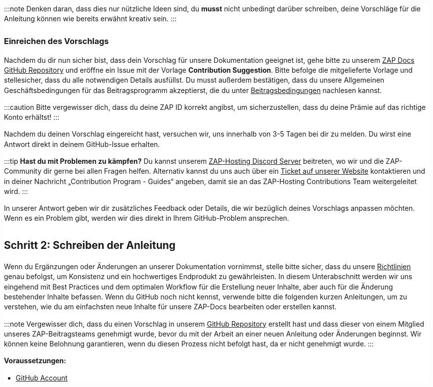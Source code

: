 :::note
Denken daran, dass dies nur nützliche Ideen sind, du **musst** nicht unbedingt darüber schreiben, deine Vorschläge für die Anleitung können wie bereits erwähnt kreativ sein.
:::

### Einreichen des Vorschlags

Nachdem du dir nun sicher bist, dass dein Vorschlag für unsere Dokumentation geeignet ist, gehe bitte zu unserem [ZAP Docs GitHub Repository](https://github.com/zaphosting/docs) und eröffne ein Issue mit der Vorlage **Contribution Suggestion**. Bitte befolge die mitgelieferte Vorlage und stellesicher, dass du alle notwendigen Details ausfüllst. Du musst außerdem bestätigen, dass du unsere Allgemeinen Geschäftsbedingungen für das Beitragsprogramm akzeptierst, die du unter [Beitragsbedingungen](contribution-terms.md) nachlesen kannst. 

:::caution
Bitte vergewisser dich, dass du deine ZAP ID korrekt angibst, um sicherzustellen, dass du deine Prämie auf das richtige Konto erhältst!
:::

Nachdem du deinen Vorschlag eingereicht hast, versuchen wir, uns innerhalb von 3-5 Tagen bei dir zu melden. Du wirst eine Antwort direkt in deinem GitHub-Issue erhalten.

:::tip
**Hast du mit Problemen zu kämpfen?** Du kannst unserem [ZAP-Hosting Discord Server](https://zap-hosting.com/discord) beitreten, wo wir und die ZAP-Community dir gerne bei allen Fragen helfen. Alternativ kannst du uns auch über ein [Ticket auf unserer Website](https://zap-hosting.com/en/customer/support/) kontaktieren und in deiner Nachricht „Contribution Program - Guides“ angeben, damit sie an das ZAP-Hosting Contributions Team weitergeleitet wird.
:::

In unserer Antwort geben wir dir zusätzliches Feedback oder Details, die wir bezüglich deines Vorschlags anpassen möchten. Wenn es ein Problem gibt, werden wir dies direkt in Ihrem GitHub-Problem ansprechen.

## Schritt 2: Schreiben der Anleitung

Wenn du Ergänzungen oder Änderungen an unserer Dokumentation vornimmst, stelle bitte sicher, dass du unsere [Richtlinien](contribution-guides-guidelines.md) genau befolgst, um Konsistenz und ein hochwertiges Endprodukt zu gewährleisten. In diesem Unterabschnitt werden wir uns eingehend mit Best Practices und dem optimalen Workflow für die Erstellung neuer Inhalte, aber auch für die Änderung bestehender Inhalte befassen. Wenn du GitHub noch nicht kennst, verwende bitte die folgenden kurzen Anleitungen, um zu verstehen, wie du am einfachsten neue Inhalte für unsere ZAP-Docs bearbeiten oder erstellen kannst.

:::note
Vergewisser dich, dass du einen Vorschlag in unserem [GitHub Repository](https://github.com/zaphosting/docs) erstellt hast und dass dieser von einem Mitglied unseres ZAP-Beitragsteams genehmigt wurde, bevor du mit der Arbeit an einer neuen Anleitung oder Änderungen beginnst. Wir können keine Belohnung garantieren, wenn du diesen Prozess nicht befolgt hast, da er nicht genehmigt wurde.
:::

**Voraussetzungen:**
- [GitHub Account](https://github.com/)
